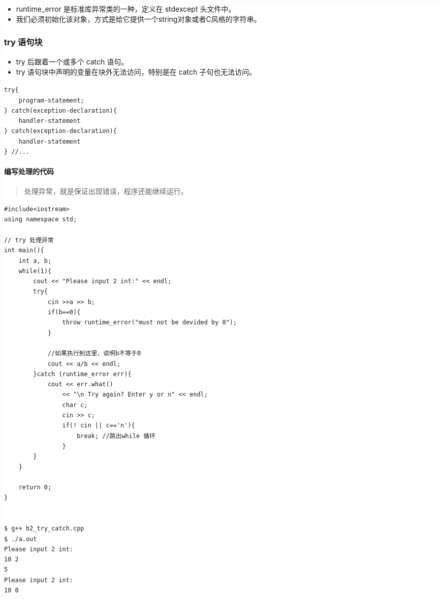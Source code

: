 
- runtime_error 是标准库异常类的一种，定义在 stdexcept 头文件中。
- 我们必须初始化该对象，方式是给它提供一个string对象或者C风格的字符串。







### try 语句块

- try 后跟着一个或多个 catch 语句。
- try 语句块中声明的变量在块外无法访问，特别是在 catch 子句也无法访问。

```
try{
    program-statement;
} catch(exception-declaration){
    handler-statement
} catch(exception-declaration){
    handler-statement
} //...
```


#### 编写处理的代码

> 处理异常，就是保证出现错误，程序还能继续运行。

```
#include<iostream>
using namespace std;

// try 处理异常
int main(){
    int a, b;
    while(1){
        cout << "Please input 2 int:" << endl;
        try{
            cin >>a >> b;
            if(b==0){
                throw runtime_error("must not be devided by 0");
            }

            //如果执行到这里，说明b不等于0
            cout << a/b << endl;
        }catch (runtime_error err){
            cout << err.what()
                << "\n Try again? Enter y or n" << endl;
                char c;
                cin >> c;
                if(! cin || c=='n'){
                    break; //跳出while 循环
                }
        }
    }
    
    return 0;
}


$ g++ b2_try_catch.cpp 
$ ./a.out 
Please input 2 int:
10 2
5
Please input 2 int:
10 0
```